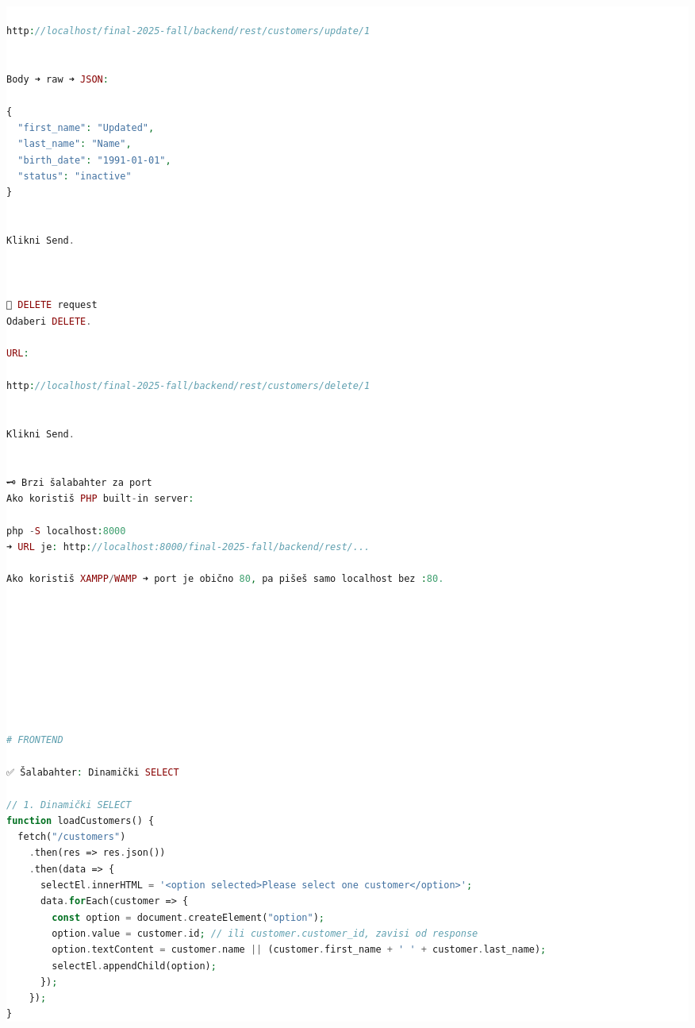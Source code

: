 ```php

http://localhost/final-2025-fall/backend/rest/customers/update/1


Body ➜ raw ➜ JSON:

{
  "first_name": "Updated",
  "last_name": "Name",
  "birth_date": "1991-01-01",
  "status": "inactive"
}


Klikni Send.



🔵 DELETE request
Odaberi DELETE.

URL:

http://localhost/final-2025-fall/backend/rest/customers/delete/1


Klikni Send.


🗝️ Brzi šalabahter za port
Ako koristiš PHP built-in server:

php -S localhost:8000
➜ URL je: http://localhost:8000/final-2025-fall/backend/rest/...

Ako koristiš XAMPP/WAMP ➜ port je obično 80, pa pišeš samo localhost bez :80.









# FRONTEND

✅ Šalabahter: Dinamički SELECT

// 1. Dinamički SELECT
function loadCustomers() {
  fetch("/customers")
    .then(res => res.json())
    .then(data => {
      selectEl.innerHTML = '<option selected>Please select one customer</option>';
      data.forEach(customer => {
        const option = document.createElement("option");
        option.value = customer.id; // ili customer.customer_id, zavisi od response
        option.textContent = customer.name || (customer.first_name + ' ' + customer.last_name);
        selectEl.appendChild(option);
      });
    });
}
```